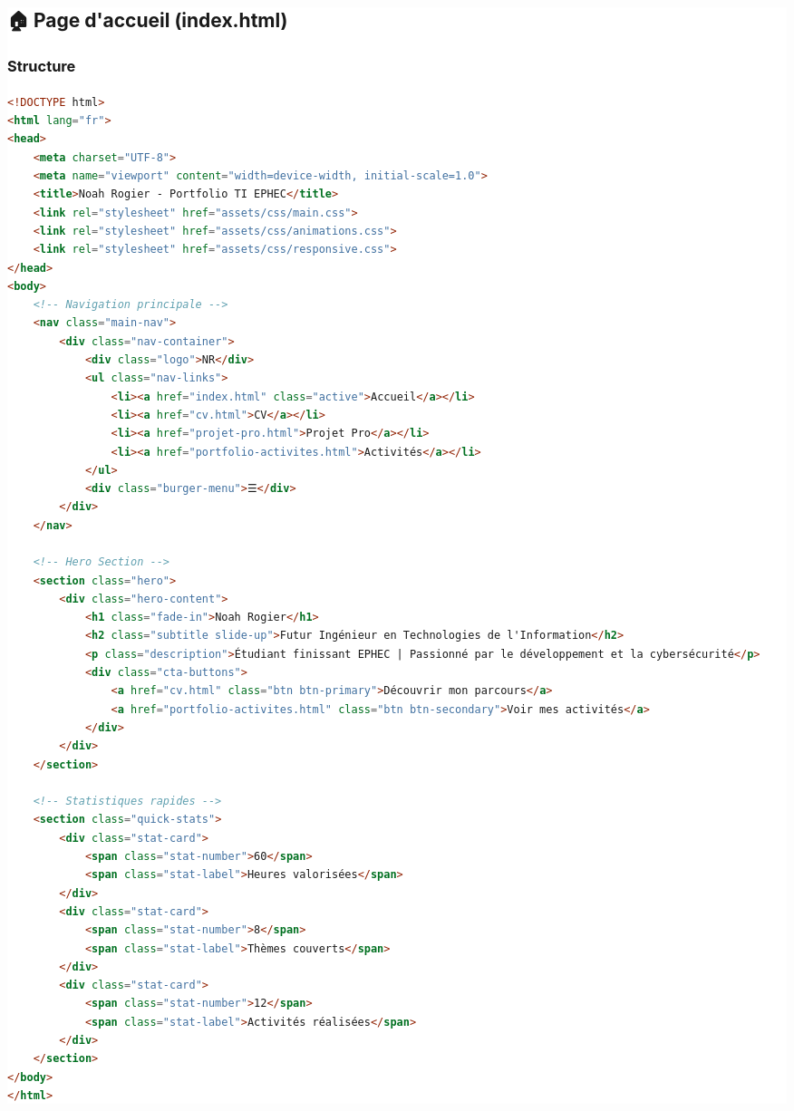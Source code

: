 
## 🏠 Page d'accueil (index.html)

### Structure
```html
<!DOCTYPE html>
<html lang="fr">
<head>
    <meta charset="UTF-8">
    <meta name="viewport" content="width=device-width, initial-scale=1.0">
    <title>Noah Rogier - Portfolio TI EPHEC</title>
    <link rel="stylesheet" href="assets/css/main.css">
    <link rel="stylesheet" href="assets/css/animations.css">
    <link rel="stylesheet" href="assets/css/responsive.css">
</head>
<body>
    <!-- Navigation principale -->
    <nav class="main-nav">
        <div class="nav-container">
            <div class="logo">NR</div>
            <ul class="nav-links">
                <li><a href="index.html" class="active">Accueil</a></li>
                <li><a href="cv.html">CV</a></li>
                <li><a href="projet-pro.html">Projet Pro</a></li>
                <li><a href="portfolio-activites.html">Activités</a></li>
            </ul>
            <div class="burger-menu">☰</div>
        </div>
    </nav>

    <!-- Hero Section -->
    <section class="hero">
        <div class="hero-content">
            <h1 class="fade-in">Noah Rogier</h1>
            <h2 class="subtitle slide-up">Futur Ingénieur en Technologies de l'Information</h2>
            <p class="description">Étudiant finissant EPHEC | Passionné par le développement et la cybersécurité</p>
            <div class="cta-buttons">
                <a href="cv.html" class="btn btn-primary">Découvrir mon parcours</a>
                <a href="portfolio-activites.html" class="btn btn-secondary">Voir mes activités</a>
            </div>
        </div>
    </section>

    <!-- Statistiques rapides -->
    <section class="quick-stats">
        <div class="stat-card">
            <span class="stat-number">60</span>
            <span class="stat-label">Heures valorisées</span>
        </div>
        <div class="stat-card">
            <span class="stat-number">8</span>
            <span class="stat-label">Thèmes couverts</span>
        </div>
        <div class="stat-card">
            <span class="stat-number">12</span>
            <span class="stat-label">Activités réalisées</span>
        </div>
    </section>
</body>
</html>
```
